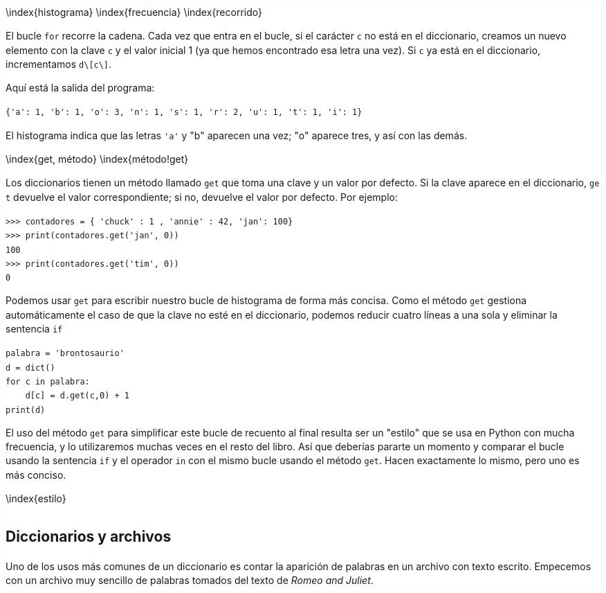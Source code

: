 \index{histograma}
\index{frecuencia}
\index{recorrido}

El bucle `for` recorre la cadena. Cada vez que entra en el
bucle, si el carácter `c` no está en el diccionario, creamos
un nuevo elemento con la clave `c` y el valor inicial 1 (ya
que hemos encontrado esa letra una vez). Si `c` ya está en el
diccionario, incrementamos `d\[c\]`.

Aquí está la salida del programa:

    {'a': 1, 'b': 1, 'o': 3, 'n': 1, 's': 1, 'r': 2, 'u': 1, 't': 1, 'i': 1}

El histograma indica que las letras `'a'` y "b" aparecen
una vez; "o" aparece tres, y así con las demás.

\index{get, método}
\index{método!get}

Los diccionarios tienen un método llamado `get` que toma una
clave y un valor por defecto. Si la clave aparece en el diccionario,
`get` devuelve el valor correspondiente; si no, devuelve el
valor por defecto. Por ejemplo:

    >>> contadores = { 'chuck' : 1 , 'annie' : 42, 'jan': 100}
    >>> print(contadores.get('jan', 0))
    100
    >>> print(contadores.get('tim', 0))
    0

Podemos usar `get` para escribir nuestro bucle de histograma
de forma más concisa. Como el método `get` gestiona
automáticamente el caso de que la clave no esté en el diccionario,
podemos reducir cuatro líneas a una sola y eliminar la sentencia
`if`

    palabra = 'brontosaurio'
    d = dict()
    for c in palabra:
        d[c] = d.get(c,0) + 1
    print(d)

El uso del método `get` para simplificar este bucle de
recuento al final resulta ser un "estilo" que se usa en Python con mucha
frecuencia, y lo utilizaremos muchas veces en el resto del libro. Así
que deberías pararte un momento y comparar el bucle usando la sentencia
`if` y el operador `in` con el mismo bucle usando
el método `get`. Hacen exactamente lo mismo, pero uno es más
conciso.

\index{estilo}

Diccionarios y archivos
-----------------------

Uno de los usos más comunes de un diccionario es contar la aparición de
palabras en un archivo con texto escrito. Empecemos con un archivo muy
sencillo de palabras tomados del texto de *Romeo and Juliet*.
